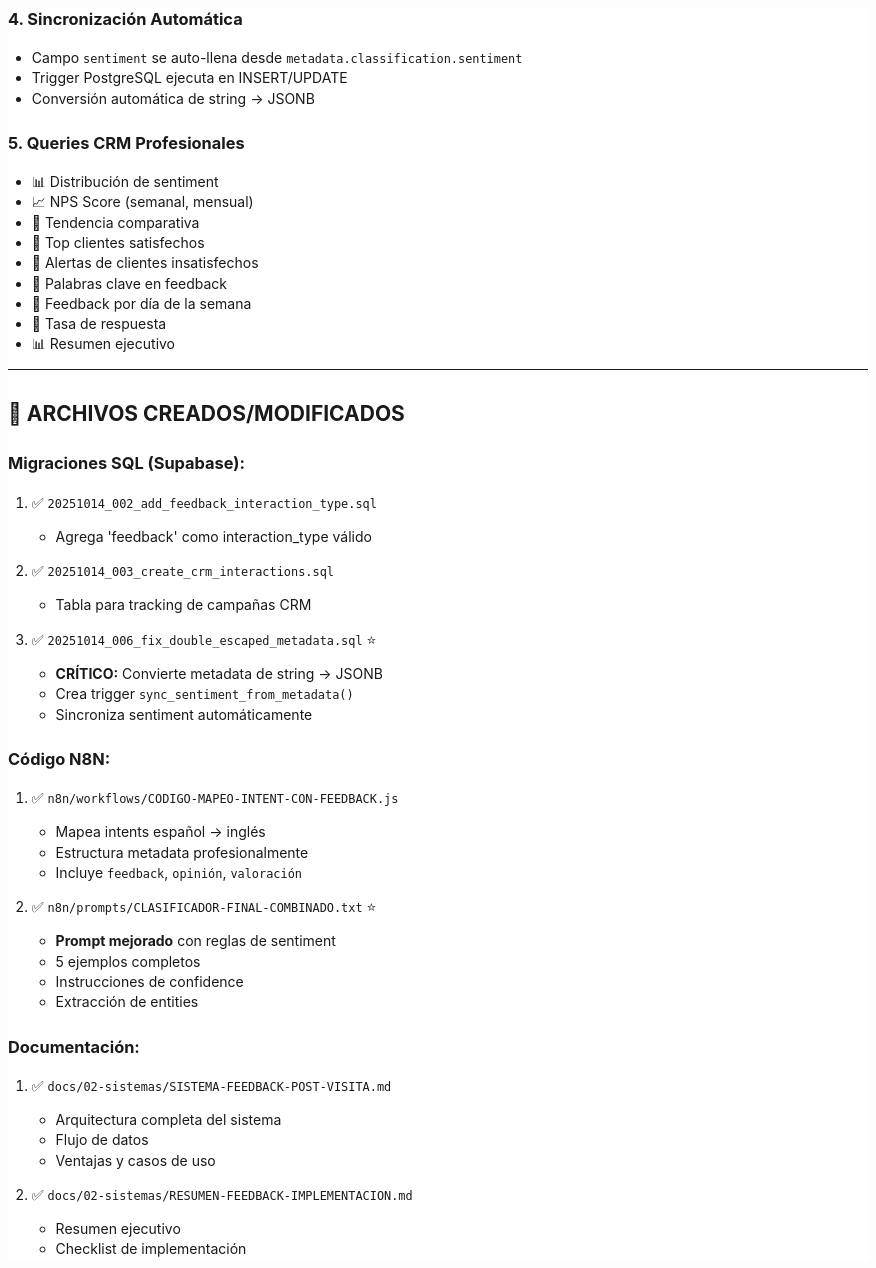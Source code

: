 ### **4. Sincronización Automática**
- Campo `sentiment` se auto-llena desde `metadata.classification.sentiment`
- Trigger PostgreSQL ejecuta en INSERT/UPDATE
- Conversión automática de string → JSONB

### **5. Queries CRM Profesionales**
- 📊 Distribución de sentiment
- 📈 NPS Score (semanal, mensual)
- 🎯 Tendencia comparativa
- 👥 Top clientes satisfechos
- 🚨 Alertas de clientes insatisfechos
- 📝 Palabras clave en feedback
- 📆 Feedback por día de la semana
- 💬 Tasa de respuesta
- 📊 Resumen ejecutivo

---

## 📁 ARCHIVOS CREADOS/MODIFICADOS

### **Migraciones SQL (Supabase):**
1. ✅ `20251014_002_add_feedback_interaction_type.sql`
   - Agrega 'feedback' como interaction_type válido

2. ✅ `20251014_003_create_crm_interactions.sql`
   - Tabla para tracking de campañas CRM

3. ✅ `20251014_006_fix_double_escaped_metadata.sql` ⭐
   - **CRÍTICO:** Convierte metadata de string → JSONB
   - Crea trigger `sync_sentiment_from_metadata()`
   - Sincroniza sentiment automáticamente

### **Código N8N:**
1. ✅ `n8n/workflows/CODIGO-MAPEO-INTENT-CON-FEEDBACK.js`
   - Mapea intents español → inglés
   - Estructura metadata profesionalmente
   - Incluye `feedback`, `opinión`, `valoración`

2. ✅ `n8n/prompts/CLASIFICADOR-FINAL-COMBINADO.txt` ⭐
   - **Prompt mejorado** con reglas de sentiment
   - 5 ejemplos completos
   - Instrucciones de confidence
   - Extracción de entities

### **Documentación:**
1. ✅ `docs/02-sistemas/SISTEMA-FEEDBACK-POST-VISITA.md`
   - Arquitectura completa del sistema
   - Flujo de datos
   - Ventajas y casos de uso

2. ✅ `docs/02-sistemas/RESUMEN-FEEDBACK-IMPLEMENTACION.md`
   - Resumen ejecutivo
   - Checklist de implementación
